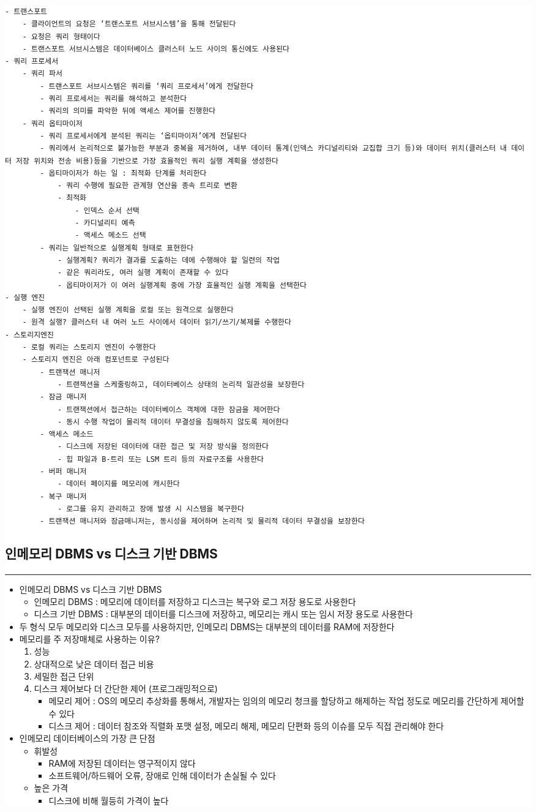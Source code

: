     - 트랜스포트
        - 클라이언트의 요청은 ‘트랜스포트 서브시스템’을 통해 전달된다
        - 요청은 쿼리 형태이다
        - 트랜스포트 서브시스템은 데이터베이스 클러스터 노드 사이의 통신에도 사용된다
    - 쿼리 프로세서
        - 쿼리 파서
            - 트랜스포트 서브시스템은 쿼리를 ‘쿼리 프로세서’에게 전달한다
            - 쿼리 프로세서는 쿼리를 해석하고 분석한다
            - 쿼리의 의미를 파악한 뒤에 액세스 제어를 진행한다
        - 쿼리 옵티마이저
            - 쿼리 프로세서에게 분석된 쿼리는 ‘옵티마이저’에게 전달된다
            - 쿼리에서 논리적으로 불가능한 부분과 중복을 제거하여, 내부 데이터 통계(인덱스 카디널리티와 교집합 크기 등)와 데이터 위치(클러스터 내 데이터 저장 위치와 전송 비용)등을 기반으로 가장 효율적인 쿼리 실행 계획을 생성한다
            - 옵티마이저가 하는 일 : 최적화 단계를 처리한다
                - 쿼리 수행에 필요한 관계형 연산을 종속 트리로 변환
                - 최적화
                    - 인덱스 순서 선택
                    - 카디널리티 예측
                    - 액세스 메소드 선택
            - 쿼리는 일반적으로 실행계획 형태로 표현한다
                - 실행계획? 쿼리가 결과를 도출하는 데에 수행해야 할 일련의 작업
                - 같은 쿼리라도, 여러 실행 계획이 존재할 수 있다
                - 옵티마이저가 이 여러 실행계획 중에 가장 효율적인 실행 계획을 선택한다
    - 실행 엔진
        - 실행 엔진이 선택된 실행 계획을 로컬 또는 원격으로 실행한다
        - 원격 실행? 클러스터 내 여러 노드 사이에서 데이터 읽기/쓰기/복제를 수행한다
    - 스토리지엔진
        - 로컬 쿼리는 스토리지 엔진이 수행한다
        - 스토리지 엔진은 아래 컴포넌트로 구성된다
            - 트랜잭션 매니저
                - 트랜잭션을 스케줄링하고, 데이터베이스 상태의 논리적 일관성을 보장한다
            - 잠금 매니저
                - 트랜잭션에서 접근하는 데이터베이스 객체에 대한 잠금을 제어한다
                - 동시 수행 작업이 물리적 데이터 무결성을 침해하지 않도록 제어한다
            - 액세스 메소드
                - 디스크에 저장된 데이터에 대한 접근 및 저장 방식을 정의한다
                - 힙 파일과 B-트리 또는 LSM 트리 등의 자료구조를 사용한다
            - 버퍼 매니저
                - 데이터 페이지를 메모리에 캐시한다
            - 복구 매니저
                - 로그를 유지 관리하고 장애 발생 시 시스템을 복구한다
            - 트랜잭션 매니저와 잠금매니저는, 동시성을 제어하며 논리적 및 물리적 데이터 무결성을 보장한다

## 인메모리 DBMS vs 디스크 기반 DBMS

---

- 인메모리 DBMS vs 디스크 기반 DBMS
    - 인메모리 DBMS : 메모리에 데이터를 저장하고 디스크는 복구와 로그 저장 용도로 사용한다
    - 디스크 기반 DBMS : 대부분의 데이터를 디스크에 저장하고, 메모리는 캐시 또는 임시 저장 용도로 사용한다
- 두 형식 모두 메모리와 디스크 모두를 사용하지만, 인메모리 DBMS는 대부분의 데이터를 RAM에 저장한다
- 메모리를 주 저장매체로 사용하는 이유?
    1. 성능
    2. 상대적으로 낮은 데이터 접근 비용
    3. 세밀한 접근 단위
    4. 디스크 제어보다 더 간단한 제어 (프로그래밍적으로)
        - 메모리 제어 : OS의 메모리 추상화를 통해서, 개발자는 임의의 메모리 청크를 할당하고 해제하는 작업 정도로 메모리를 간단하게 제어할 수 있다
        - 디스크 제어 : 데이터 참조와 직렬화 포맷 설정, 메모리 해제, 메모리 단편화 등의 이슈를 모두 직접 관리해야 한다
- 인메모리 데이터베이스의 가장 큰 단점
    - 휘발성
        - RAM에 저장된 데이터는 영구적이지 않다
        - 소프트웨어/하드웨어 오류, 장애로 인해 데이터가 손실될 수 있다
    - 높은 가격
        - 디스크에 비해 월등히 가격이 높다